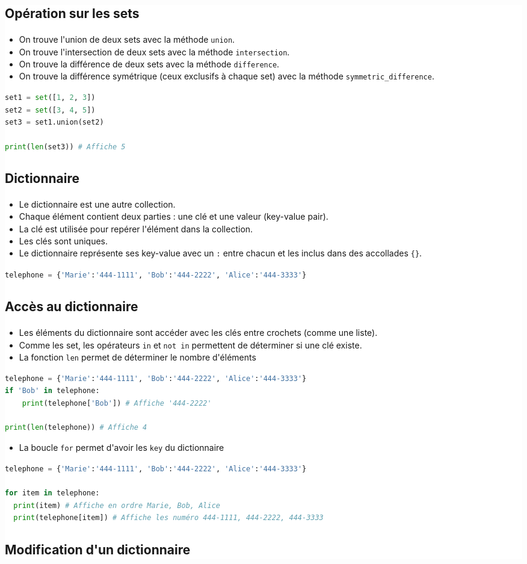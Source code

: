 ## Opération sur les sets

* On trouve l'union de deux sets avec la méthode `union`.
* On trouve l'intersection de deux sets avec la méthode `intersection`.
* On trouve la différence de deux sets avec la méthode `difference`.
* On trouve la différence symétrique (ceux exclusifs à chaque set) avec la méthode `symmetric_difference`.

```python
set1 = set([1, 2, 3])
set2 = set([3, 4, 5])
set3 = set1.union(set2)

print(len(set3)) # Affiche 5
```

## Dictionnaire

* Le dictionnaire est une autre collection.
* Chaque élément contient deux parties : une clé et une valeur (key-value pair).
* La clé est utilisée pour repérer l'élément dans la collection.
* Les clés sont uniques.
* Le dictionnaire représente ses key-value avec un `:` entre chacun et les inclus dans des accollades `{}`.

```python
telephone = {'Marie':'444-1111', 'Bob':'444-2222', 'Alice':'444-3333'}
```

## Accès au dictionnaire
* Les éléments du dictionnaire sont accéder avec les clés entre crochets (comme une liste).
* Comme les set, les opérateurs `in` et `not in` permettent de déterminer si une clé existe.
* La fonction `len` permet de déterminer le nombre d'éléments

```python
telephone = {'Marie':'444-1111', 'Bob':'444-2222', 'Alice':'444-3333'}
if 'Bob' in telephone:
    print(telephone['Bob']) # Affiche '444-2222'

print(len(telephone)) # Affiche 4
```

* La boucle `for` permet d'avoir les `key` du dictionnaire

```python
telephone = {'Marie':'444-1111', 'Bob':'444-2222', 'Alice':'444-3333'}

for item in telephone:
  print(item) # Affiche en ordre Marie, Bob, Alice
  print(telephone[item]) # Affiche les numéro 444-1111, 444-2222, 444-3333
```

## Modification d'un dictionnaire
